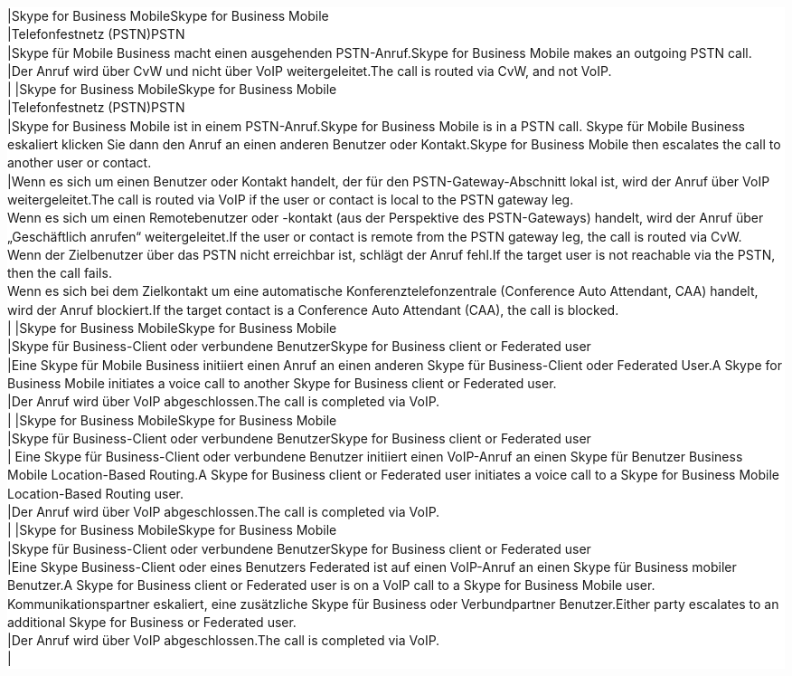 |<span data-ttu-id="034c9-253">Skype for Business Mobile</span><span class="sxs-lookup"><span data-stu-id="034c9-253">Skype for Business Mobile</span></span>  <br/> |<span data-ttu-id="034c9-254">Telefonfestnetz (PSTN)</span><span class="sxs-lookup"><span data-stu-id="034c9-254">PSTN</span></span>  <br/> |<span data-ttu-id="034c9-255">Skype für Mobile Business macht einen ausgehenden PSTN-Anruf.</span><span class="sxs-lookup"><span data-stu-id="034c9-255">Skype for Business Mobile makes an outgoing PSTN call.</span></span>  <br/> |<span data-ttu-id="034c9-256">Der Anruf wird über CvW und nicht über VoIP weitergeleitet.</span><span class="sxs-lookup"><span data-stu-id="034c9-256">The call is routed via CvW, and not VoIP.</span></span>  <br/> |
|<span data-ttu-id="034c9-257">Skype for Business Mobile</span><span class="sxs-lookup"><span data-stu-id="034c9-257">Skype for Business Mobile</span></span>  <br/> |<span data-ttu-id="034c9-258">Telefonfestnetz (PSTN)</span><span class="sxs-lookup"><span data-stu-id="034c9-258">PSTN</span></span>  <br/> |<span data-ttu-id="034c9-259">Skype for Business Mobile ist in einem PSTN-Anruf.</span><span class="sxs-lookup"><span data-stu-id="034c9-259">Skype for Business Mobile is in a PSTN call.</span></span> <span data-ttu-id="034c9-260">Skype für Mobile Business eskaliert klicken Sie dann den Anruf an einen anderen Benutzer oder Kontakt.</span><span class="sxs-lookup"><span data-stu-id="034c9-260">Skype for Business Mobile then escalates the call to another user or contact.</span></span>  <br/> |<span data-ttu-id="034c9-261">Wenn es sich um einen Benutzer oder Kontakt handelt, der für den PSTN-Gateway-Abschnitt lokal ist, wird der Anruf über VoIP weitergeleitet.</span><span class="sxs-lookup"><span data-stu-id="034c9-261">The call is routed via VoIP if the user or contact is local to the PSTN gateway leg.</span></span>  <br/> <span data-ttu-id="034c9-262">Wenn es sich um einen Remotebenutzer oder -kontakt (aus der Perspektive des PSTN-Gateways) handelt, wird der Anruf über „Geschäftlich anrufen“ weitergeleitet.</span><span class="sxs-lookup"><span data-stu-id="034c9-262">If the user or contact is remote from the PSTN gateway leg, the call is routed via CvW.</span></span>  <br/> <span data-ttu-id="034c9-263">Wenn der Zielbenutzer über das PSTN nicht erreichbar ist, schlägt der Anruf fehl.</span><span class="sxs-lookup"><span data-stu-id="034c9-263">If the target user is not reachable via the PSTN, then the call fails.</span></span>  <br/> <span data-ttu-id="034c9-264">Wenn es sich bei dem Zielkontakt um eine automatische Konferenztelefonzentrale (Conference Auto Attendant, CAA) handelt, wird der Anruf blockiert.</span><span class="sxs-lookup"><span data-stu-id="034c9-264">If the target contact is a Conference Auto Attendant (CAA), the call is blocked.</span></span>  <br/> |
|<span data-ttu-id="034c9-265">Skype for Business Mobile</span><span class="sxs-lookup"><span data-stu-id="034c9-265">Skype for Business Mobile</span></span>  <br/> |<span data-ttu-id="034c9-266">Skype für Business-Client oder verbundene Benutzer</span><span class="sxs-lookup"><span data-stu-id="034c9-266">Skype for Business client or Federated user</span></span>  <br/> |<span data-ttu-id="034c9-267">Eine Skype für Mobile Business initiiert einen Anruf an einen anderen Skype für Business-Client oder Federated User.</span><span class="sxs-lookup"><span data-stu-id="034c9-267">A Skype for Business Mobile initiates a voice call to another Skype for Business client or Federated user.</span></span>  <br/> |<span data-ttu-id="034c9-268">Der Anruf wird über VoIP abgeschlossen.</span><span class="sxs-lookup"><span data-stu-id="034c9-268">The call is completed via VoIP.</span></span>  <br/> |
|<span data-ttu-id="034c9-269">Skype for Business Mobile</span><span class="sxs-lookup"><span data-stu-id="034c9-269">Skype for Business Mobile</span></span>  <br/> |<span data-ttu-id="034c9-270">Skype für Business-Client oder verbundene Benutzer</span><span class="sxs-lookup"><span data-stu-id="034c9-270">Skype for Business client or Federated user</span></span>  <br/> | <span data-ttu-id="034c9-271">Eine Skype für Business-Client oder verbundene Benutzer initiiert einen VoIP-Anruf an einen Skype für Benutzer Business Mobile Location-Based Routing.</span><span class="sxs-lookup"><span data-stu-id="034c9-271">A Skype for Business client or Federated user initiates a voice call to a Skype for Business Mobile Location-Based Routing user.</span></span> <br/> |<span data-ttu-id="034c9-272">Der Anruf wird über VoIP abgeschlossen.</span><span class="sxs-lookup"><span data-stu-id="034c9-272">The call is completed via VoIP.</span></span>  <br/> |
|<span data-ttu-id="034c9-273">Skype for Business Mobile</span><span class="sxs-lookup"><span data-stu-id="034c9-273">Skype for Business Mobile</span></span>  <br/> |<span data-ttu-id="034c9-274">Skype für Business-Client oder verbundene Benutzer</span><span class="sxs-lookup"><span data-stu-id="034c9-274">Skype for Business client or Federated user</span></span>  <br/> |<span data-ttu-id="034c9-275">Eine Skype Business-Client oder eines Benutzers Federated ist auf einen VoIP-Anruf an einen Skype für Business mobiler Benutzer.</span><span class="sxs-lookup"><span data-stu-id="034c9-275">A Skype for Business client or Federated user is on a VoIP call to a Skype for Business Mobile user.</span></span> <span data-ttu-id="034c9-276">Kommunikationspartner eskaliert, eine zusätzliche Skype für Business oder Verbundpartner Benutzer.</span><span class="sxs-lookup"><span data-stu-id="034c9-276">Either party escalates to an additional Skype for Business or Federated user.</span></span>  <br/> |<span data-ttu-id="034c9-277">Der Anruf wird über VoIP abgeschlossen.</span><span class="sxs-lookup"><span data-stu-id="034c9-277">The call is completed via VoIP.</span></span>  <br/> |